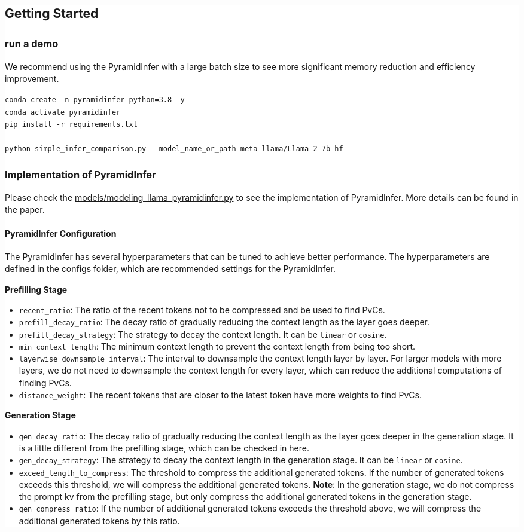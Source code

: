 ## Getting Started

### run a demo
We recommend using the PyramidInfer with a large batch size to see more significant memory reduction and efficiency improvement. 
```
conda create -n pyramidinfer python=3.8 -y
conda activate pyramidinfer
pip install -r requirements.txt

python simple_infer_comparison.py --model_name_or_path meta-llama/Llama-2-7b-hf
```

### Implementation of PyramidInfer
Please check the [models/modeling_llama_pyramidinfer.py](https://github.com/mutonix/pyramidinfer/blob/9589c02151c3f6054bf569012f8e24ab7037616f/models/modeling_llama_pyramidinfer.py#L758) to see the implementation of PyramidInfer. More details can be found in the paper.

#### PyramidInfer Configuration
The PyramidInfer has several hyperparameters that can be tuned to achieve better performance. The hyperparameters are defined in the [configs](configs) folder, which are recommended settings for the PyramidInfer.

**Prefilling Stage**
- `recent_ratio`: The ratio of the recent tokens not to be compressed and be used to find PvCs.
- `prefill_decay_ratio`: The decay ratio of gradually reducing the context length as the layer goes deeper.
- `prefill_decay_strategy`: The strategy to decay the context length. It can be `linear` or `cosine`.
- `min_context_length`: The minimum context length to prevent the context length from being too short.
- `layerwise_downsample_interval`: The interval to downsample the context length layer by layer. For larger models with more layers, we do not need to downsample the context length for every layer, which can reduce the additional computations of finding PvCs.
- `distance_weight`: The recent tokens that are closer to the latest token have more weights to find PvCs.

**Generation Stage**
- `gen_decay_ratio`: The decay ratio of gradually reducing the context length as the layer goes deeper in the generation stage. It is a little different from the prefilling stage, which can be checked in [here](https://github.com/mutonix/pyramidinfer/blob/9589c02151c3f6054bf569012f8e24ab7037616f/models/modeling_llama_pyramidinfer.py#L820).
- `gen_decay_strategy`: The strategy to decay the context length in the generation stage. It can be `linear` or `cosine`.
- `exceed_length_to_compress`: The threshold to compress the additional generated tokens. If the number of generated tokens exceeds this threshold, we will compress the additional generated tokens. **Note**: In the generation stage, we do not compress the prompt kv from the prefilling stage, but only compress the additional generated tokens in the generation stage.
- `gen_compress_ratio`: If the number of additional generated tokens exceeds the threshold above, we will compress the additional generated tokens by this ratio.

